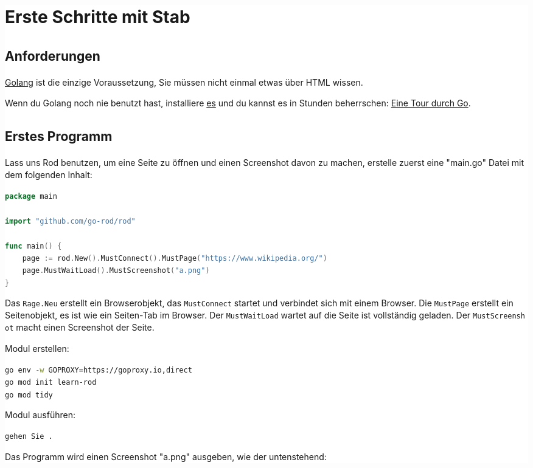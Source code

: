 # Erste Schritte mit Stab

## Anforderungen

[Golang](https://golang.org/) ist die einzige Voraussetzung, Sie müssen nicht einmal etwas über HTML wissen.

Wenn du Golang noch nie benutzt hast, installiere [es](https://golang.org/doc/install) und du kannst es in Stunden beherrschen: [Eine Tour durch Go](https://tour.golang.org/welcome).

## Erstes Programm

Lass uns Rod benutzen, um eine Seite zu öffnen und einen Screenshot davon zu machen, erstelle zuerst eine "main.go" Datei mit dem folgenden Inhalt:

```go
package main

import "github.com/go-rod/rod"

func main() {
    page := rod.New().MustConnect().MustPage("https://www.wikipedia.org/")
    page.MustWaitLoad().MustScreenshot("a.png")
}
```

Das `Rage.Neu` erstellt ein Browserobjekt, das `MustConnect` startet und verbindet sich mit einem Browser. Die `MustPage` erstellt ein Seitenobjekt, es ist wie ein Seiten-Tab im Browser. Der `MustWaitLoad` wartet auf die Seite ist vollständig geladen. Der `MustScreenshot` macht einen Screenshot der Seite.

Modul erstellen:

```bash
go env -w GOPROXY=https://goproxy.io,direct
go mod init learn-rod
go mod tidy
```

Modul ausführen:

```bash
gehen Sie .
```

Das Programm wird einen Screenshot "a.png" ausgeben, wie der untenstehend:
